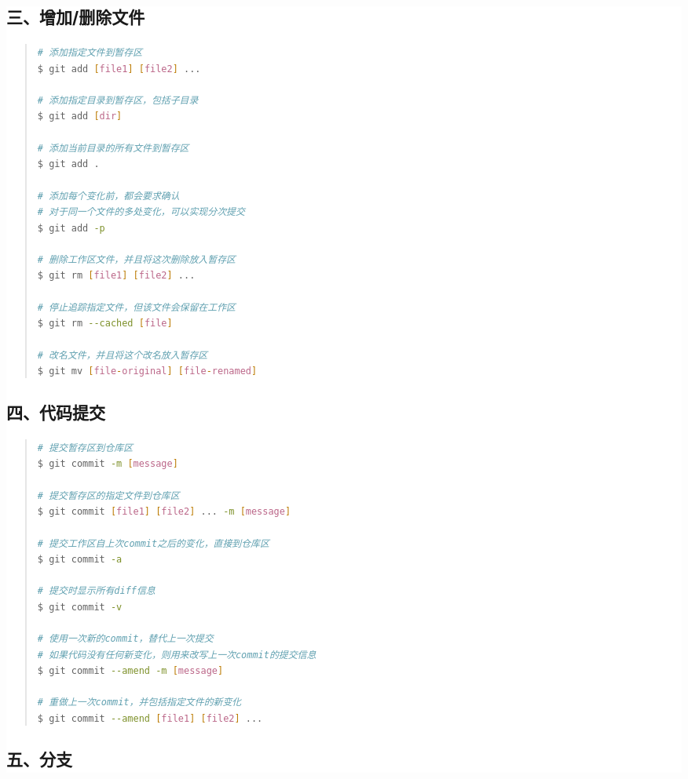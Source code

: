 ## 三、增加/删除文件

> ```bash
> # 添加指定文件到暂存区
> $ git add [file1] [file2] ...
> 
> # 添加指定目录到暂存区，包括子目录
> $ git add [dir]
> 
> # 添加当前目录的所有文件到暂存区
> $ git add .
> 
> # 添加每个变化前，都会要求确认
> # 对于同一个文件的多处变化，可以实现分次提交
> $ git add -p
> 
> # 删除工作区文件，并且将这次删除放入暂存区
> $ git rm [file1] [file2] ...
> 
> # 停止追踪指定文件，但该文件会保留在工作区
> $ git rm --cached [file]
> 
> # 改名文件，并且将这个改名放入暂存区
> $ git mv [file-original] [file-renamed]
> ```

## 四、代码提交

> ```bash
> # 提交暂存区到仓库区
> $ git commit -m [message]
> 
> # 提交暂存区的指定文件到仓库区
> $ git commit [file1] [file2] ... -m [message]
> 
> # 提交工作区自上次commit之后的变化，直接到仓库区
> $ git commit -a
> 
> # 提交时显示所有diff信息
> $ git commit -v
> 
> # 使用一次新的commit，替代上一次提交
> # 如果代码没有任何新变化，则用来改写上一次commit的提交信息
> $ git commit --amend -m [message]
> 
> # 重做上一次commit，并包括指定文件的新变化
> $ git commit --amend [file1] [file2] ...
> ```

## 五、分支
